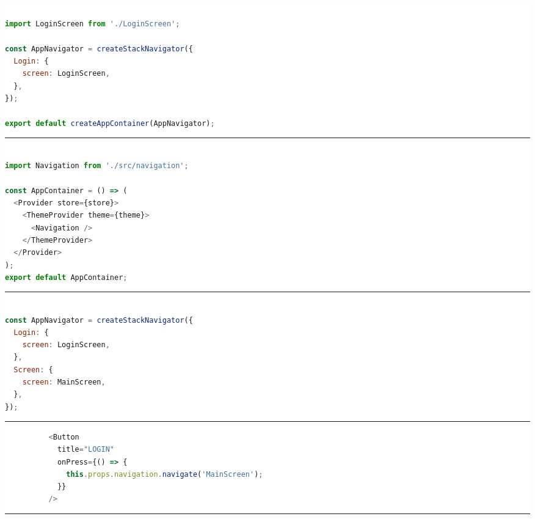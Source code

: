 
```js

import LoginScreen from './LoginScreen';

const AppNavigator = createStackNavigator({
  Login: {
    screen: LoginScreen,
  },
});

export default createAppContainer(AppNavigator);

```

---

```js

import Navigation from './src/navigation';

const AppContainer = () => (
  <Provider store={store}>
    <ThemeProvider theme={theme}>
      <Navigation />
    </ThemeProvider>
  </Provider>
);
export default AppContainer;

```

---

```js 

const AppNavigator = createStackNavigator({
  Login: {
    screen: LoginScreen,
  },
  Screen: {
    screen: MainScreen,
  },
});

```
---

```js
          <Button
            title="LOGIN"
            onPress={() => {
              this.props.navigation.navigate('MainScreen');
            }}
          />
```

---